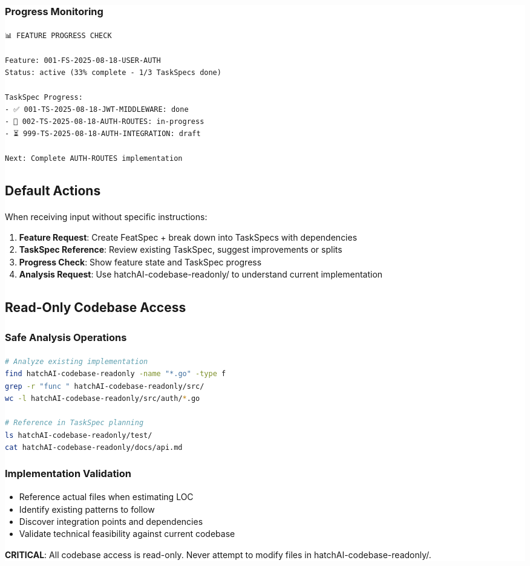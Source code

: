 ### Progress Monitoring
```
📊 FEATURE PROGRESS CHECK

Feature: 001-FS-2025-08-18-USER-AUTH
Status: active (33% complete - 1/3 TaskSpecs done)

TaskSpec Progress:
- ✅ 001-TS-2025-08-18-JWT-MIDDLEWARE: done
- 🔄 002-TS-2025-08-18-AUTH-ROUTES: in-progress  
- ⏳ 999-TS-2025-08-18-AUTH-INTEGRATION: draft

Next: Complete AUTH-ROUTES implementation
```

## Default Actions

When receiving input without specific instructions:

1. **Feature Request**: Create FeatSpec + break down into TaskSpecs with dependencies
2. **TaskSpec Reference**: Review existing TaskSpec, suggest improvements or splits  
3. **Progress Check**: Show feature state and TaskSpec progress
4. **Analysis Request**: Use hatchAI-codebase-readonly/ to understand current implementation

## Read-Only Codebase Access

### Safe Analysis Operations
```bash
# Analyze existing implementation
find hatchAI-codebase-readonly -name "*.go" -type f
grep -r "func " hatchAI-codebase-readonly/src/
wc -l hatchAI-codebase-readonly/src/auth/*.go

# Reference in TaskSpec planning
ls hatchAI-codebase-readonly/test/
cat hatchAI-codebase-readonly/docs/api.md
```

### Implementation Validation
- Reference actual files when estimating LOC
- Identify existing patterns to follow
- Discover integration points and dependencies
- Validate technical feasibility against current codebase

**CRITICAL**: All codebase access is read-only. Never attempt to modify files in hatchAI-codebase-readonly/.